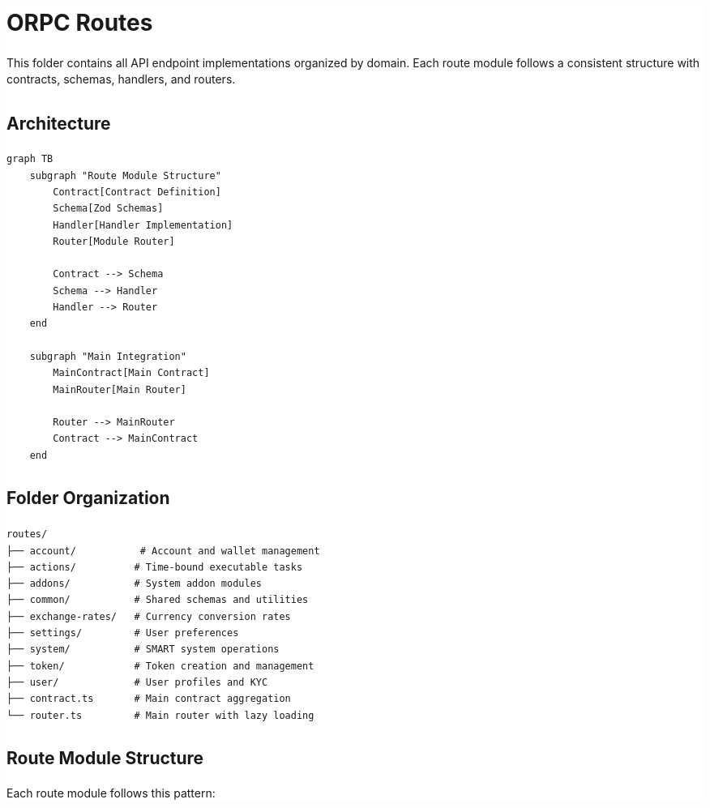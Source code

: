 # ORPC Routes

This folder contains all API endpoint implementations organized by domain. Each
route module follows a consistent structure with contracts, schemas, handlers,
and routers.

## Architecture

```mermaid
graph TB
    subgraph "Route Module Structure"
        Contract[Contract Definition]
        Schema[Zod Schemas]
        Handler[Handler Implementation]
        Router[Module Router]

        Contract --> Schema
        Schema --> Handler
        Handler --> Router
    end

    subgraph "Main Integration"
        MainContract[Main Contract]
        MainRouter[Main Router]

        Router --> MainRouter
        Contract --> MainContract
    end
```

## Folder Organization

```
routes/
├── account/           # Account and wallet management
├── actions/          # Time-bound executable tasks
├── addons/           # System addon modules
├── common/           # Shared schemas and utilities
├── exchange-rates/   # Currency conversion rates
├── settings/         # User preferences
├── system/           # SMART system operations
├── token/            # Token creation and management
├── user/             # User profiles and KYC
├── contract.ts       # Main contract aggregation
└── router.ts         # Main router with lazy loading
```

## Route Module Structure

Each route module follows this pattern:
